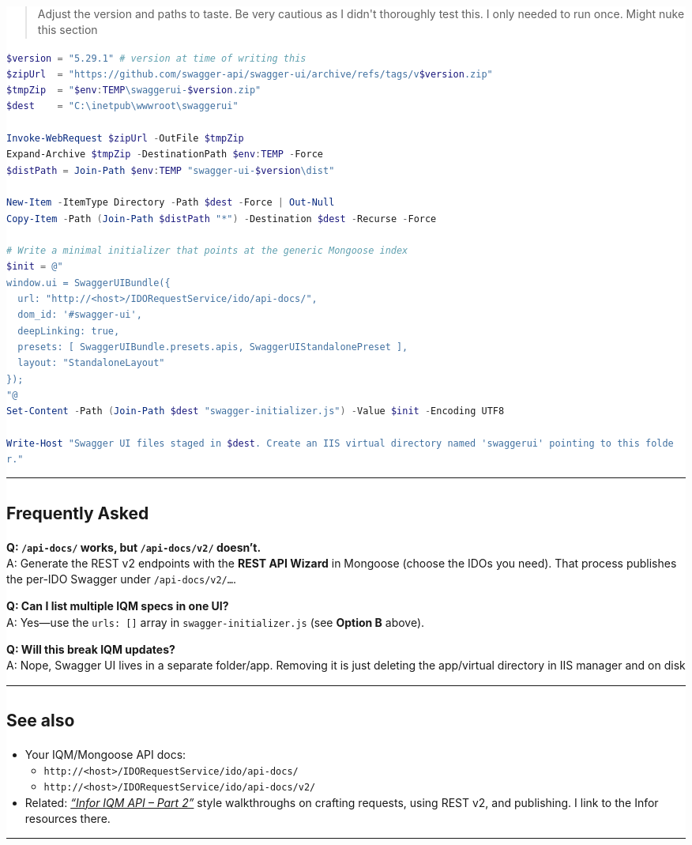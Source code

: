 > Adjust the version and paths to taste.
> Be very cautious as I didn't thoroughly test this. I only needed to run once. Might nuke this section

```powershell
$version = "5.29.1" # version at time of writing this
$zipUrl  = "https://github.com/swagger-api/swagger-ui/archive/refs/tags/v$version.zip"
$tmpZip  = "$env:TEMP\swaggerui-$version.zip"
$dest    = "C:\inetpub\wwwroot\swaggerui"

Invoke-WebRequest $zipUrl -OutFile $tmpZip
Expand-Archive $tmpZip -DestinationPath $env:TEMP -Force
$distPath = Join-Path $env:TEMP "swagger-ui-$version\dist"

New-Item -ItemType Directory -Path $dest -Force | Out-Null
Copy-Item -Path (Join-Path $distPath "*") -Destination $dest -Recurse -Force

# Write a minimal initializer that points at the generic Mongoose index
$init = @"
window.ui = SwaggerUIBundle({
  url: "http://<host>/IDORequestService/ido/api-docs/",
  dom_id: '#swagger-ui',
  deepLinking: true,
  presets: [ SwaggerUIBundle.presets.apis, SwaggerUIStandalonePreset ],
  layout: "StandaloneLayout"
});
"@
Set-Content -Path (Join-Path $dest "swagger-initializer.js") -Value $init -Encoding UTF8

Write-Host "Swagger UI files staged in $dest. Create an IIS virtual directory named 'swaggerui' pointing to this folder."
```

---

## Frequently Asked

**Q: `/api-docs/` works, but `/api-docs/v2/` doesn’t.**  
A: Generate the REST v2 endpoints with the **REST API Wizard** in Mongoose (choose the IDOs you need). That process publishes the per-IDO Swagger under `/api-docs/v2/…`.

**Q: Can I list multiple IQM specs in one UI?**  
A: Yes—use the `urls: []` array in `swagger-initializer.js` (see **Option B** above).

**Q: Will this break IQM updates?**  
A: Nope, Swagger UI lives in a separate folder/app. Removing it is just deleting the app/virtual directory in IIS manager and on disk

---

## See also

- Your IQM/Mongoose API docs:  
  - `http://<host>/IDORequestService/ido/api-docs/`  
  - `http://<host>/IDORequestService/ido/api-docs/v2/`
- Related: [*“Infor IQM API – Part 2”*](https://casper.im/tags/#iqm) style walkthroughs on crafting requests, using REST v2, and publishing. I link to the Infor resources there. 

---

